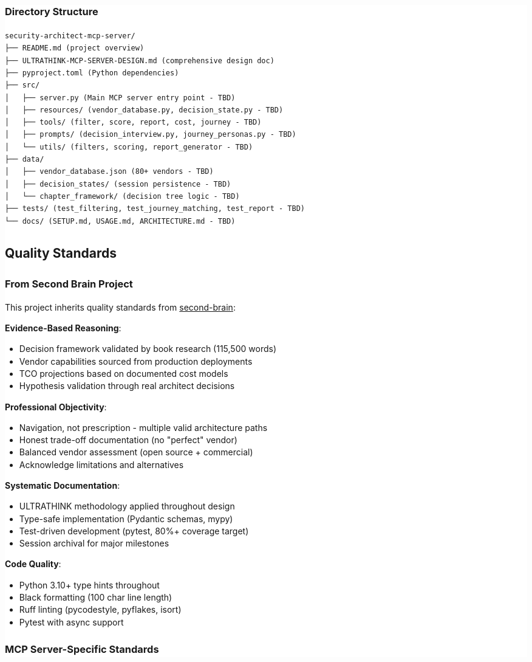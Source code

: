 ### Directory Structure

```
security-architect-mcp-server/
├── README.md (project overview)
├── ULTRATHINK-MCP-SERVER-DESIGN.md (comprehensive design doc)
├── pyproject.toml (Python dependencies)
├── src/
│   ├── server.py (Main MCP server entry point - TBD)
│   ├── resources/ (vendor_database.py, decision_state.py - TBD)
│   ├── tools/ (filter, score, report, cost, journey - TBD)
│   ├── prompts/ (decision_interview.py, journey_personas.py - TBD)
│   └── utils/ (filters, scoring, report_generator - TBD)
├── data/
│   ├── vendor_database.json (80+ vendors - TBD)
│   ├── decision_states/ (session persistence - TBD)
│   └── chapter_framework/ (decision tree logic - TBD)
├── tests/ (test_filtering, test_journey_matching, test_report - TBD)
└── docs/ (SETUP.md, USAGE.md, ARCHITECTURE.md - TBD)
```

## Quality Standards

### From Second Brain Project
This project inherits quality standards from [second-brain](https://github.com/flying-coyote/second-brain):

**Evidence-Based Reasoning**:
- Decision framework validated by book research (115,500 words)
- Vendor capabilities sourced from production deployments
- TCO projections based on documented cost models
- Hypothesis validation through real architect decisions

**Professional Objectivity**:
- Navigation, not prescription - multiple valid architecture paths
- Honest trade-off documentation (no "perfect" vendor)
- Balanced vendor assessment (open source + commercial)
- Acknowledge limitations and alternatives

**Systematic Documentation**:
- ULTRATHINK methodology applied throughout design
- Type-safe implementation (Pydantic schemas, mypy)
- Test-driven development (pytest, 80%+ coverage target)
- Session archival for major milestones

**Code Quality**:
- Python 3.10+ type hints throughout
- Black formatting (100 char line length)
- Ruff linting (pycodestyle, pyflakes, isort)
- Pytest with async support

### MCP Server-Specific Standards
